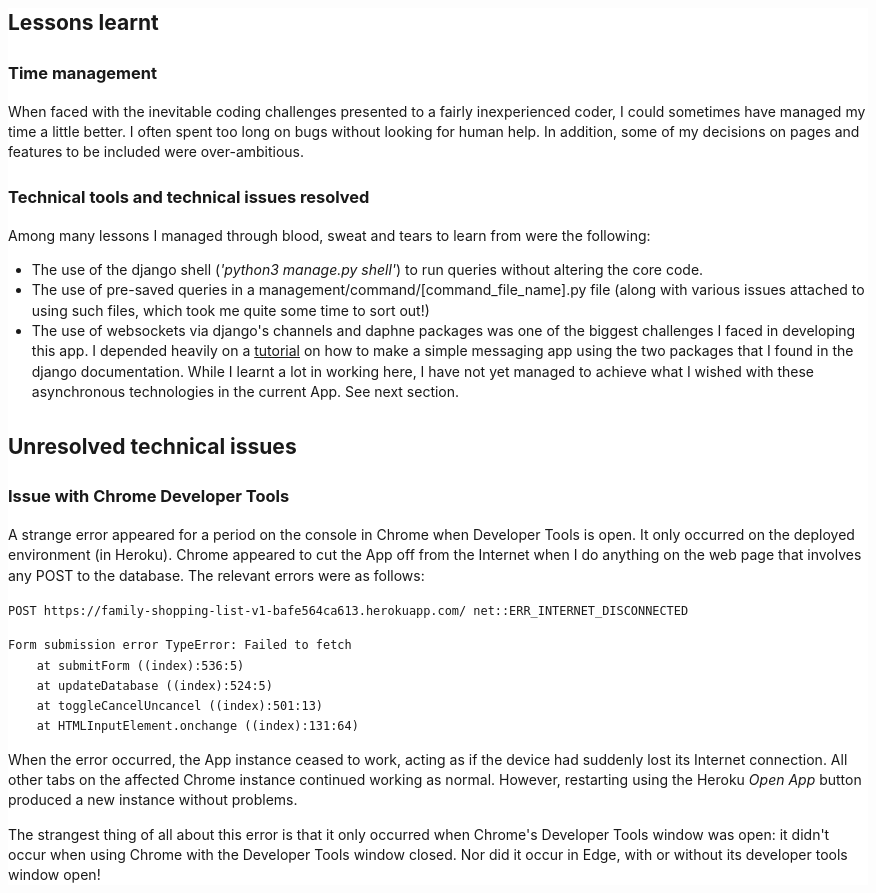 
<a name="lessons-learnt"></a>
## Lessons learnt

<a name="time-management"></a>
### Time management
When faced with the inevitable coding challenges presented to a fairly inexperienced coder, I could sometimes have managed my time a little better. I often spent too long on bugs without looking for human help. In addition, some of my decisions on pages and features to be included were over-ambitious.

<a name="technical-tools-and-technical-issues-resolved"></a>
### Technical tools and technical issues resolved 
Among many lessons I managed through blood, sweat and tears to learn from were the following:
- The use of the django shell (*'python3 manage.py shell'*) to run queries without altering the core code. 
- The use of pre-saved queries in a management/command/[command_file_name].py file (along with various issues attached to using such files, which took me quite some time to sort out!)
- The use of websockets via django's channels and daphne packages was one of the biggest challenges I faced in developing this app. I depended heavily on a [tutorial](https://channels.readthedocs.io/en/stable/tutorial/index.html) on how to make a simple messaging app using the two packages that I found in the django documentation. While I learnt a lot in working here, I have not yet managed to achieve what I wished with these asynchronous technologies in the current App. See next section.


<a name="unresolved-technical-issues"></a>
## Unresolved technical issues

<a name="issue-with-chrome-developer-tools"></a>
### Issue with Chrome Developer Tools
A strange error appeared for a period on the console in Chrome when Developer Tools is open. It only occurred on the deployed environment (in Heroku). Chrome appeared to cut the App off from the Internet when I do anything on the web page that involves any POST to the database. The relevant errors were as follows:
```
POST https://family-shopping-list-v1-bafe564ca613.herokuapp.com/ net::ERR_INTERNET_DISCONNECTED
```

```
Form submission error TypeError: Failed to fetch
    at submitForm ((index):536:5)
    at updateDatabase ((index):524:5)
    at toggleCancelUncancel ((index):501:13)
    at HTMLInputElement.onchange ((index):131:64)
```

When the error occurred, the App instance ceased to work, acting as if the device had suddenly lost its Internet connection. All other tabs on the affected Chrome instance continued working as normal. However, restarting using the Heroku _Open App_ button produced a new instance without problems.

The strangest thing of all about this error is that it only occurred when Chrome's Developer Tools window was open: it didn't occur when using Chrome with the Developer Tools window closed. Nor did it occur in Edge, with or without its developer tools window open!
